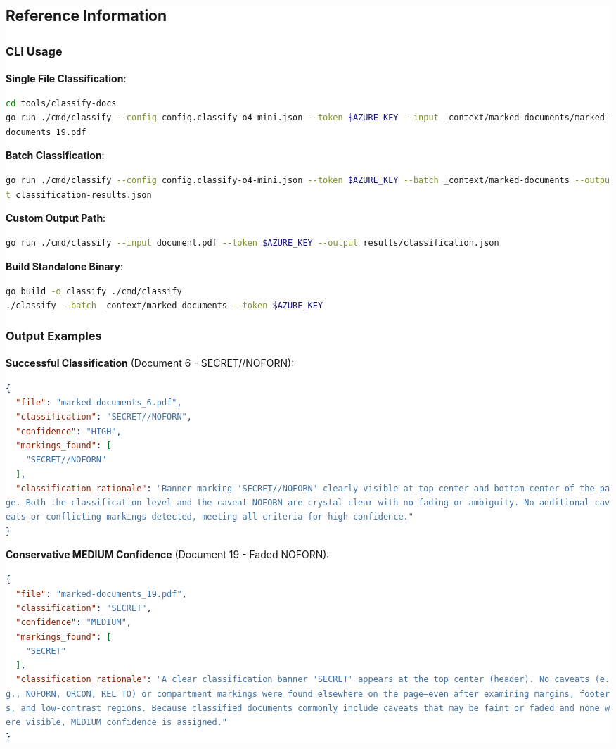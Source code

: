 ## Reference Information

### CLI Usage

**Single File Classification**:
```bash
cd tools/classify-docs
go run ./cmd/classify --config config.classify-o4-mini.json --token $AZURE_KEY --input _context/marked-documents/marked-documents_19.pdf
```

**Batch Classification**:
```bash
go run ./cmd/classify --config config.classify-o4-mini.json --token $AZURE_KEY --batch _context/marked-documents --output classification-results.json
```

**Custom Output Path**:
```bash
go run ./cmd/classify --input document.pdf --token $AZURE_KEY --output results/classification.json
```

**Build Standalone Binary**:
```bash
go build -o classify ./cmd/classify
./classify --batch _context/marked-documents --token $AZURE_KEY
```

### Output Examples

**Successful Classification** (Document 6 - SECRET//NOFORN):
```json
{
  "file": "marked-documents_6.pdf",
  "classification": "SECRET//NOFORN",
  "confidence": "HIGH",
  "markings_found": [
    "SECRET//NOFORN"
  ],
  "classification_rationale": "Banner marking 'SECRET//NOFORN' clearly visible at top-center and bottom-center of the page. Both the classification level and the caveat NOFORN are crystal clear with no fading or ambiguity. No additional caveats or conflicting markings detected, meeting all criteria for high confidence."
}
```

**Conservative MEDIUM Confidence** (Document 19 - Faded NOFORN):
```json
{
  "file": "marked-documents_19.pdf",
  "classification": "SECRET",
  "confidence": "MEDIUM",
  "markings_found": [
    "SECRET"
  ],
  "classification_rationale": "A clear classification banner 'SECRET' appears at the top center (header). No caveats (e.g., NOFORN, ORCON, REL TO) or compartment markings were found elsewhere on the page—even after examining margins, footers, and low‐contrast regions. Because classified documents commonly include caveats that may be faint or faded and none were visible, MEDIUM confidence is assigned."
}
```
